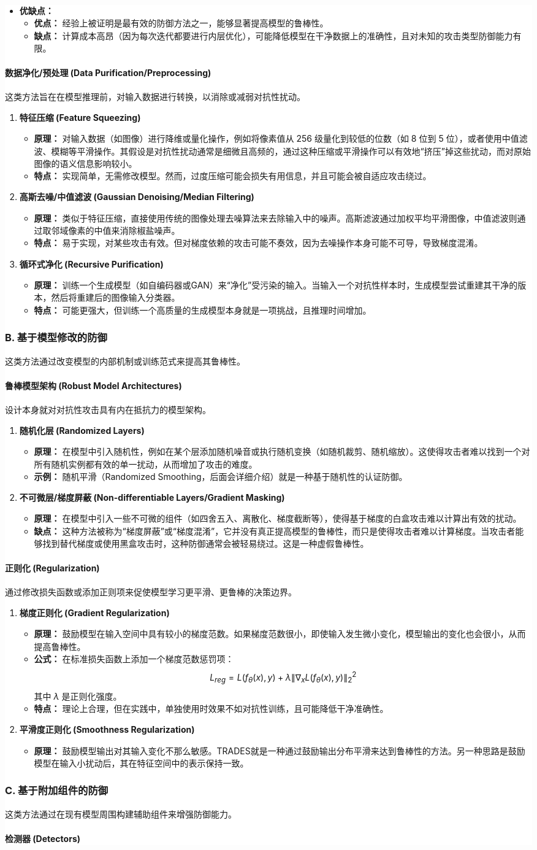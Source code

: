 *   **优缺点：**
    *   **优点：** 经验上被证明是最有效的防御方法之一，能够显著提高模型的鲁棒性。
    *   **缺点：** 计算成本高昂（因为每次迭代都要进行内层优化），可能降低模型在干净数据上的准确性，且对未知的攻击类型防御能力有限。

#### 数据净化/预处理 (Data Purification/Preprocessing)

这类方法旨在在模型推理前，对输入数据进行转换，以消除或减弱对抗性扰动。

1.  **特征压缩 (Feature Squeezing)**
    *   **原理：** 对输入数据（如图像）进行降维或量化操作，例如将像素值从 256 级量化到较低的位数（如 8 位到 5 位），或者使用中值滤波、模糊等平滑操作。其假设是对抗性扰动通常是细微且高频的，通过这种压缩或平滑操作可以有效地“挤压”掉这些扰动，而对原始图像的语义信息影响较小。
    *   **特点：** 实现简单，无需修改模型。然而，过度压缩可能会损失有用信息，并且可能会被自适应攻击绕过。

2.  **高斯去噪/中值滤波 (Gaussian Denoising/Median Filtering)**
    *   **原理：** 类似于特征压缩，直接使用传统的图像处理去噪算法来去除输入中的噪声。高斯滤波通过加权平均平滑图像，中值滤波则通过取邻域像素的中值来消除椒盐噪声。
    *   **特点：** 易于实现，对某些攻击有效。但对梯度依赖的攻击可能不奏效，因为去噪操作本身可能不可导，导致梯度混淆。

3.  **循环式净化 (Recursive Purification)**
    *   **原理：** 训练一个生成模型（如自编码器或GAN）来“净化”受污染的输入。当输入一个对抗性样本时，生成模型尝试重建其干净的版本，然后将重建后的图像输入分类器。
    *   **特点：** 可能更强大，但训练一个高质量的生成模型本身就是一项挑战，且推理时间增加。

### B. 基于模型修改的防御

这类方法通过改变模型的内部机制或训练范式来提高其鲁棒性。

#### 鲁棒模型架构 (Robust Model Architectures)

设计本身就对对抗性攻击具有内在抵抗力的模型架构。

1.  **随机化层 (Randomized Layers)**
    *   **原理：** 在模型中引入随机性，例如在某个层添加随机噪音或执行随机变换（如随机裁剪、随机缩放）。这使得攻击者难以找到一个对所有随机实例都有效的单一扰动，从而增加了攻击的难度。
    *   **示例：** 随机平滑（Randomized Smoothing，后面会详细介绍）就是一种基于随机性的认证防御。

2.  **不可微层/梯度屏蔽 (Non-differentiable Layers/Gradient Masking)**
    *   **原理：** 在模型中引入一些不可微的组件（如四舍五入、离散化、梯度截断等），使得基于梯度的白盒攻击难以计算出有效的扰动。
    *   **缺点：** 这种方法被称为“梯度屏蔽”或“梯度混淆”，它并没有真正提高模型的鲁棒性，而只是使得攻击者难以计算梯度。当攻击者能够找到替代梯度或使用黑盒攻击时，这种防御通常会被轻易绕过。这是一种虚假鲁棒性。

#### 正则化 (Regularization)

通过修改损失函数或添加正则项来促使模型学习更平滑、更鲁棒的决策边界。

1.  **梯度正则化 (Gradient Regularization)**
    *   **原理：** 鼓励模型在输入空间中具有较小的梯度范数。如果梯度范数很小，即使输入发生微小变化，模型输出的变化也会很小，从而提高鲁棒性。
    *   **公式：** 在标准损失函数上添加一个梯度范数惩罚项：
        $$ L_{reg} = L(f_\theta(x), y) + \lambda \| \nabla_x L(f_\theta(x), y) \|_2^2 $$
        其中 $\lambda$ 是正则化强度。
    *   **特点：** 理论上合理，但在实践中，单独使用时效果不如对抗性训练，且可能降低干净准确性。

2.  **平滑度正则化 (Smoothness Regularization)**
    *   **原理：** 鼓励模型输出对其输入变化不那么敏感。TRADES就是一种通过鼓励输出分布平滑来达到鲁棒性的方法。另一种思路是鼓励模型在输入小扰动后，其在特征空间中的表示保持一致。

### C. 基于附加组件的防御

这类方法通过在现有模型周围构建辅助组件来增强防御能力。

#### 检测器 (Detectors)
